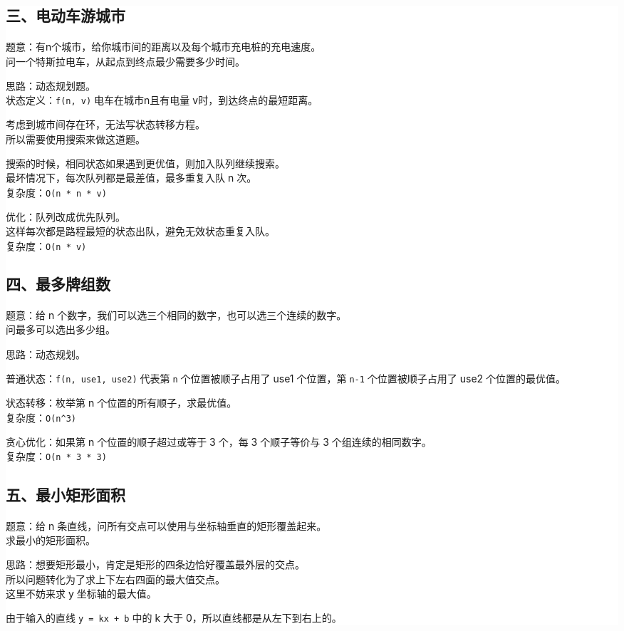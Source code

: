 
## 三、电动车游城市  


题意：有n个城市，给你城市间的距离以及每个城市充电桩的充电速度。  
问一个特斯拉电车，从起点到终点最少需要多少时间。  


思路：动态规划题。  
状态定义：`f(n, v)` 电车在城市n且有电量 v时，到达终点的最短距离。  


考虑到城市间存在环，无法写状态转移方程。  
所以需要使用搜索来做这道题。  


搜索的时候，相同状态如果遇到更优值，则加入队列继续搜索。   
最坏情况下，每次队列都是最差值，最多重复入队 n 次。   
复杂度：`O(n * n * v)`    


优化：队列改成优先队列。  
这样每次都是路程最短的状态出队，避免无效状态重复入队。  
复杂度：`O(n * v)`  



## 四、最多牌组数  


题意：给 n 个数字，我们可以选三个相同的数字，也可以选三个连续的数字。  
问最多可以选出多少组。  


思路：动态规划。  


普通状态：`f(n, use1, use2)` 代表第 `n` 个位置被顺子占用了 use1 个位置，第 `n-1` 个位置被顺子占用了 use2 个位置的最优值。  


状态转移：枚举第 n 个位置的所有顺子，求最优值。  
复杂度：`O(n^3)`  


贪心优化：如果第 n 个位置的顺子超过或等于 3 个，每 3 个顺子等价与 3 个组连续的相同数字。  
复杂度：`O(n * 3 * 3)`  


## 五、最小矩形面积  


题意：给 n 条直线，问所有交点可以使用与坐标轴垂直的矩形覆盖起来。  
求最小的矩形面积。  


思路：想要矩形最小，肯定是矩形的四条边恰好覆盖最外层的交点。  
所以问题转化为了求上下左右四面的最大值交点。  
这里不妨来求 y 坐标轴的最大值。  


由于输入的直线 `y = kx + b` 中的 k 大于 0，所以直线都是从左下到右上的。  

